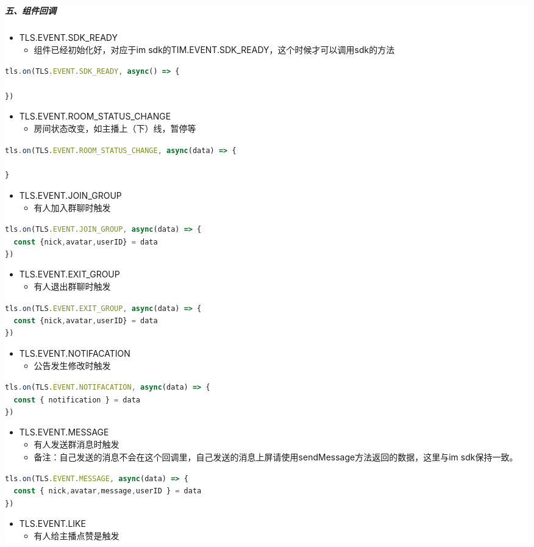##### 五、组件回调

- TLS.EVENT.SDK_READY
  - 组件已经初始化好，对应于im sdk的TIM.EVENT.SDK_READY，这个时候才可以调用sdk的方法

```javascript
tls.on(TLS.EVENT.SDK_READY, async() => {
  
})
```

- TLS.EVENT.ROOM_STATUS_CHANGE
  - 房间状态改变，如主播上（下）线，暂停等

```javascript
tls.on(TLS.EVENT.ROOM_STATUS_CHANGE, async(data) => {
  
}
```

- TLS.EVENT.JOIN_GROUP
  - 有人加入群聊时触发

```javascript
tls.on(TLS.EVENT.JOIN_GROUP, async(data) => {
  const {nick,avatar,userID} = data
})
```

- TLS.EVENT.EXIT_GROUP
  - 有人退出群聊时触发

```javascript
tls.on(TLS.EVENT.EXIT_GROUP, async(data) => {
  const {nick,avatar,userID} = data
})
```

- TLS.EVENT.NOTIFACATION
  - 公告发生修改时触发

```javascript
tls.on(TLS.EVENT.NOTIFACATION, async(data) => {
  const { notification } = data
})
```

- TLS.EVENT.MESSAGE
  - 有人发送群消息时触发
  - 备注：自己发送的消息不会在这个回调里，自己发送的消息上屏请使用sendMessage方法返回的数据，这里与im sdk保持一致。

```javascript
tls.on(TLS.EVENT.MESSAGE, async(data) => {
  const { nick,avatar,message,userID } = data
})
```

- TLS.EVENT.LIKE
  - 有人给主播点赞是触发
